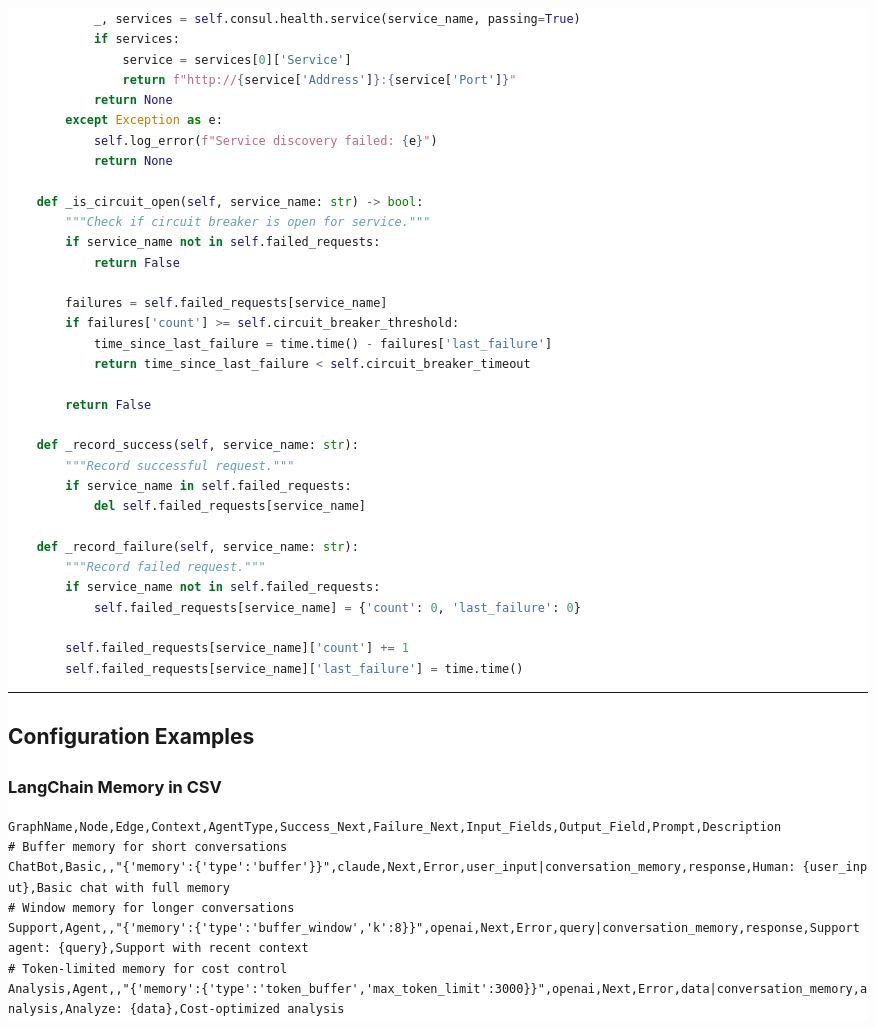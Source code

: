 ```python title="Microservice Agent"
            _, services = self.consul.health.service(service_name, passing=True)
            if services:
                service = services[0]['Service']
                return f"http://{service['Address']}:{service['Port']}"
            return None
        except Exception as e:
            self.log_error(f"Service discovery failed: {e}")
            return None
    
    def _is_circuit_open(self, service_name: str) -> bool:
        """Check if circuit breaker is open for service."""
        if service_name not in self.failed_requests:
            return False
        
        failures = self.failed_requests[service_name]
        if failures['count'] >= self.circuit_breaker_threshold:
            time_since_last_failure = time.time() - failures['last_failure']
            return time_since_last_failure < self.circuit_breaker_timeout
        
        return False
    
    def _record_success(self, service_name: str):
        """Record successful request."""
        if service_name in self.failed_requests:
            del self.failed_requests[service_name]
    
    def _record_failure(self, service_name: str):
        """Record failed request."""
        if service_name not in self.failed_requests:
            self.failed_requests[service_name] = {'count': 0, 'last_failure': 0}
        
        self.failed_requests[service_name]['count'] += 1
        self.failed_requests[service_name]['last_failure'] = time.time()
```

---

## Configuration Examples

### LangChain Memory in CSV

```csv title="Memory Configuration Examples"
GraphName,Node,Edge,Context,AgentType,Success_Next,Failure_Next,Input_Fields,Output_Field,Prompt,Description
# Buffer memory for short conversations
ChatBot,Basic,,"{'memory':{'type':'buffer'}}",claude,Next,Error,user_input|conversation_memory,response,Human: {user_input},Basic chat with full memory
# Window memory for longer conversations  
Support,Agent,,"{'memory':{'type':'buffer_window','k':8}}",openai,Next,Error,query|conversation_memory,response,Support agent: {query},Support with recent context
# Token-limited memory for cost control
Analysis,Agent,,"{'memory':{'type':'token_buffer','max_token_limit':3000}}",openai,Next,Error,data|conversation_memory,analysis,Analyze: {data},Cost-optimized analysis
```
